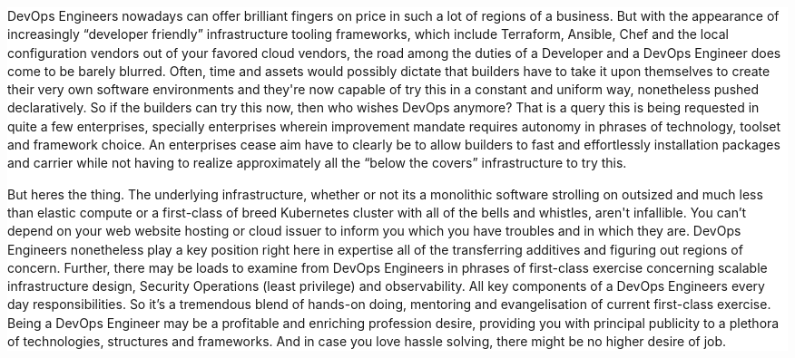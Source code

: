 
DevOps Engineers nowadays can offer brilliant fingers on price in such a lot of regions of a business. But with the appearance of increasingly “developer friendly” infrastructure tooling frameworks, which include Terraform, Ansible, Chef and the local configuration vendors out of your favored cloud vendors, the road among the duties of a Developer and a DevOps Engineer does come to be barely blurred.
Often, time and assets would possibly dictate that builders have to take it upon themselves to create their very own software environments and they're now capable of try this in a constant and uniform way, nonetheless pushed declaratively. So if the builders can try this now, then who wishes DevOps anymore?
That is a query this is being requested in quite a few enterprises, specially enterprises wherein improvement mandate requires autonomy in phrases of technology, toolset and framework choice. An enterprises cease aim have to clearly be to allow builders to fast and effortlessly installation packages and carrier while not having to realize approximately all the “below the covers” infrastructure to try this.


But heres the thing. The underlying infrastructure, whether or not its a monolithic software strolling on outsized and much less than elastic compute or a first-class of breed Kubernetes cluster with all of the bells and whistles, aren't infallible. You can’t depend on your web website hosting or cloud issuer to inform you which you have troubles and in which they are. DevOps Engineers nonetheless play a key position right here in expertise all of the transferring additives and figuring out regions of concern.
Further, there may be loads to examine from DevOps Engineers in phrases of first-class exercise concerning scalable infrastructure design, Security Operations (least privilege) and observability. All key components of a DevOps Engineers every day responsibilities. So it’s a tremendous blend of hands-on doing, mentoring and evangelisation of current first-class exercise.
Being a DevOps Engineer may be a profitable and enriching profession desire, providing you with principal publicity to a plethora of technologies, structures and frameworks. And in case you love hassle solving, there might be no higher desire of job.
